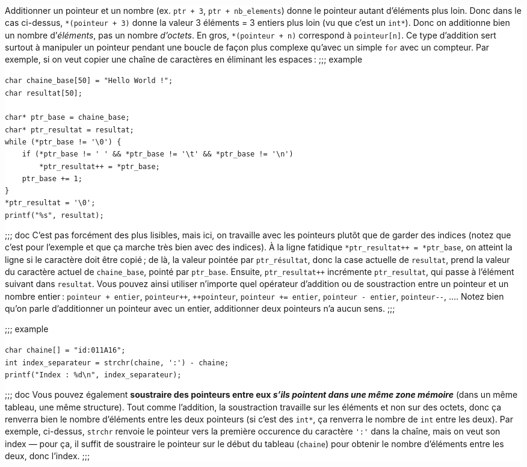 Additionner un pointeur et un nombre (ex. `ptr + 3`, `ptr + nb_elements`) donne le pointeur autant d’éléments plus loin. Donc dans le cas ci-dessus, `*(pointeur + 3)` donne la valeur 3 éléments = 3 entiers plus loin (vu que c’est un `int*`). Donc on additionne bien un nombre d’*éléments*, pas un nombre *d’octets*.
En gros, `*(pointeur + n)` correspond à `pointeur[n]`.
Ce type d’addition sert surtout à manipuler un pointeur pendant une boucle de façon plus complexe qu’avec un simple `for` avec un compteur. Par exemple, si on veut copier une chaîne de caractères en éliminant les espaces :
;;; example
```c/result/wrapmain; includes=["stdio.h"]
char chaine_base[50] = "Hello World !";
char resultat[50];

char* ptr_base = chaine_base;
char* ptr_resultat = resultat;
while (*ptr_base != '\0') {
	if (*ptr_base != ' ' && *ptr_base != '\t' && *ptr_base != '\n')
		*ptr_resultat++ = *ptr_base;
	ptr_base += 1;
}
*ptr_resultat = '\0';
printf("%s", resultat);
```
;;; doc
C’est pas forcément des plus lisibles, mais ici, on travaille avec les pointeurs plutôt que de garder des indices (notez que c’est pour l’exemple et que ça marche très bien avec des indices). À la ligne fatidique `*ptr_resultat++ = *ptr_base`, on atteint la ligne si le caractère doit être copié ; de là, la valeur pointée par `ptr_résultat`, donc la case actuelle de `resultat`, prend la valeur du caractère actuel de `chaine_base`, pointé par `ptr_base`. Ensuite, `ptr_resultat++` incrémente `ptr_resultat`, qui passe à l’élément suivant dans `resultat`.
Vous pouvez ainsi utiliser n’importe quel opérateur d’addition ou de soustraction entre un pointeur et un nombre entier : `pointeur + entier`, `pointeur++`, `++pointeur`, `pointeur += entier`, `pointeur - entier`, `pointeur--`, …. Notez bien qu’on parle d’additionner un pointeur avec un entier, additionner deux pointeurs n’a aucun sens.
;;;

;;; example
```c/result/wrapmain; includes=["stdio.h", "string.h"]
char chaine[] = "id:011A16";
int index_separateur = strchr(chaine, ':') - chaine;
printf("Index : %d\n", index_separateur);
```
;;; doc
Vous pouvez également **soustraire des pointeurs entre eux *s’ils pointent dans une même zone mémoire*** (dans un même tableau, une même structure).
Tout comme l’addition, la soustraction travaille sur les éléments et non sur des octets, donc ça renverra bien le nombre d’éléments entre les deux pointeurs (si c’est des `int*`, ça renverra le nombre de `int` entre les deux).
Par exemple, ci-dessus, `strchr` renvoie le pointeur vers la première occurence du caractère `':'` dans la chaîne, mais on veut son index — pour ça, il suffit de soustraire le pointeur sur le début du tableau (`chaine`) pour obtenir le nombre d’éléments entre les deux, donc l’index.
;;;

